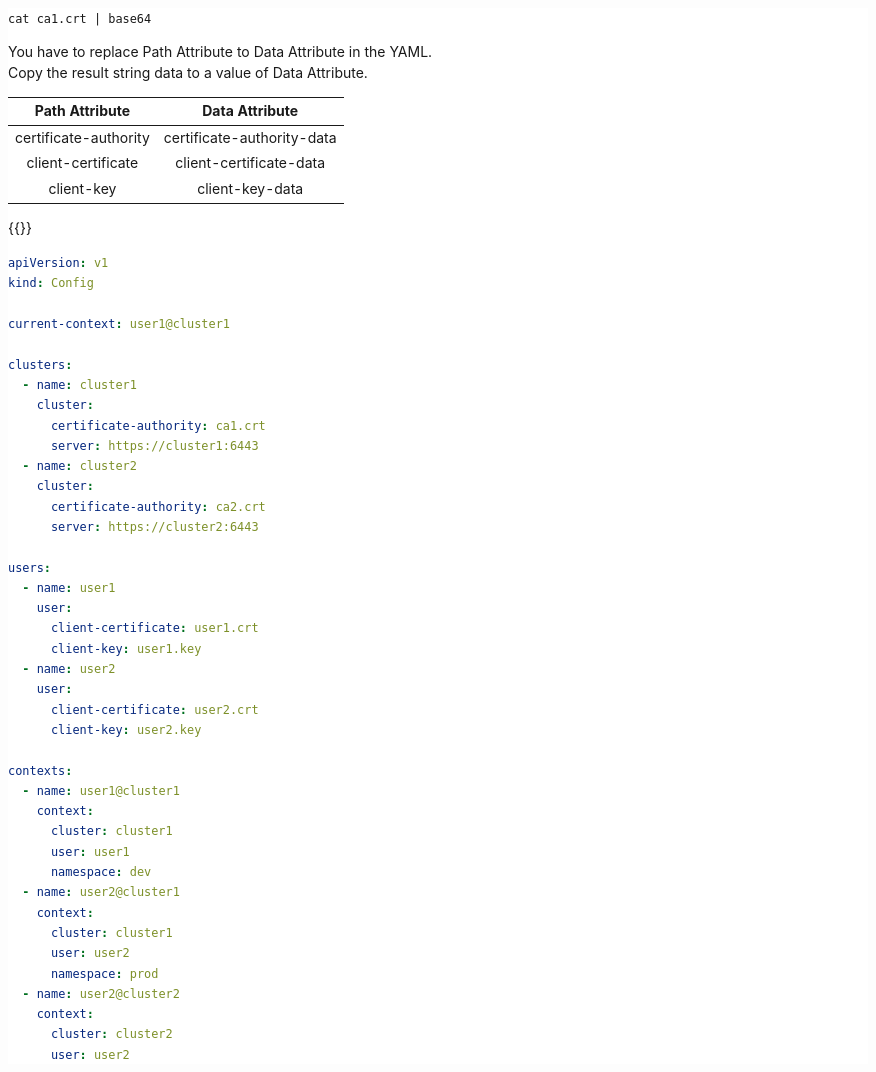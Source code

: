 ```shell
cat ca1.crt | base64
```

You have to replace Path Attribute to Data Attribute in the YAML.  
Copy the result string data to a value of Data Attribute.

| Path Attribute | Data Attribute |  
|:-:|:-:|  
| certificate-authority | certificate-authority-data |  
| client-certificate | client-certificate-data |  
| client-key | client-key-data |

{{</admonition>}}

```yaml
apiVersion: v1
kind: Config

current-context: user1@cluster1

clusters:
  - name: cluster1
    cluster:
      certificate-authority: ca1.crt
      server: https://cluster1:6443
  - name: cluster2
    cluster:
      certificate-authority: ca2.crt
      server: https://cluster2:6443

users:
  - name: user1
    user:
      client-certificate: user1.crt
      client-key: user1.key
  - name: user2
    user:
      client-certificate: user2.crt
      client-key: user2.key

contexts:
  - name: user1@cluster1
    context:
      cluster: cluster1
      user: user1
      namespace: dev
  - name: user2@cluster1
    context:
      cluster: cluster1
      user: user2
      namespace: prod
  - name: user2@cluster2
    context:
      cluster: cluster2
      user: user2
```